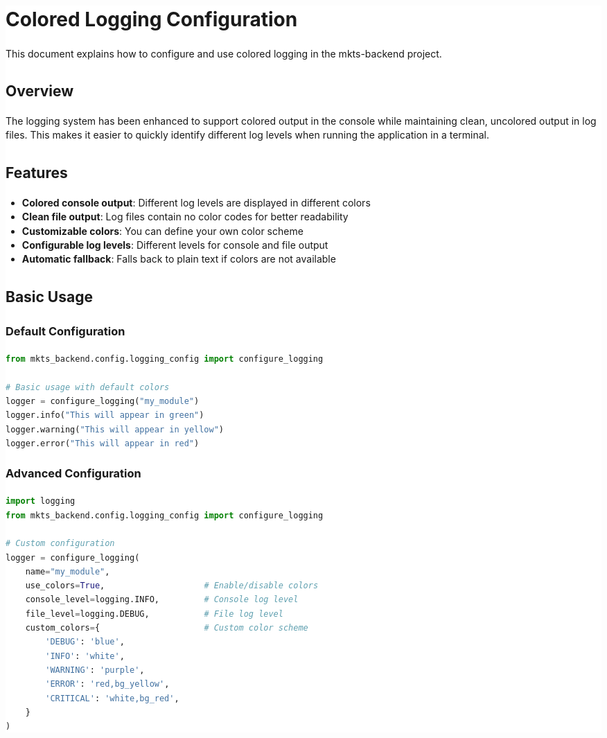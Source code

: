 # Colored Logging Configuration

This document explains how to configure and use colored logging in the mkts-backend project.

## Overview

The logging system has been enhanced to support colored output in the console while maintaining clean, uncolored output in log files. This makes it easier to quickly identify different log levels when running the application in a terminal.

## Features

- **Colored console output**: Different log levels are displayed in different colors
- **Clean file output**: Log files contain no color codes for better readability
- **Customizable colors**: You can define your own color scheme
- **Configurable log levels**: Different levels for console and file output
- **Automatic fallback**: Falls back to plain text if colors are not available

## Basic Usage

### Default Configuration

```python
from mkts_backend.config.logging_config import configure_logging

# Basic usage with default colors
logger = configure_logging("my_module")
logger.info("This will appear in green")
logger.warning("This will appear in yellow")
logger.error("This will appear in red")
```

### Advanced Configuration

```python
import logging
from mkts_backend.config.logging_config import configure_logging

# Custom configuration
logger = configure_logging(
    name="my_module",
    use_colors=True,                    # Enable/disable colors
    console_level=logging.INFO,         # Console log level
    file_level=logging.DEBUG,           # File log level
    custom_colors={                     # Custom color scheme
        'DEBUG': 'blue',
        'INFO': 'white',
        'WARNING': 'purple',
        'ERROR': 'red,bg_yellow',
        'CRITICAL': 'white,bg_red',
    }
)
```
